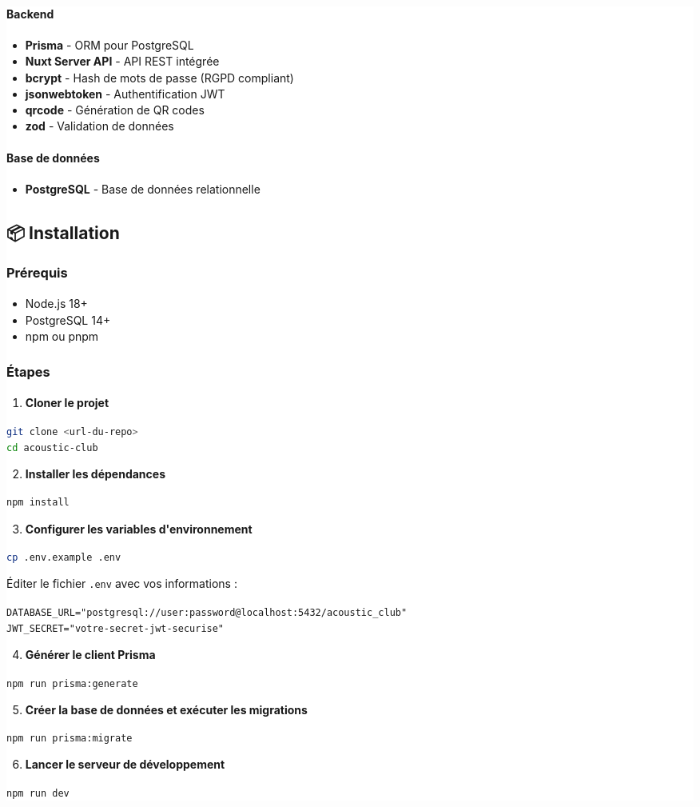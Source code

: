 #### Backend
- **Prisma** - ORM pour PostgreSQL
- **Nuxt Server API** - API REST intégrée
- **bcrypt** - Hash de mots de passe (RGPD compliant)
- **jsonwebtoken** - Authentification JWT
- **qrcode** - Génération de QR codes
- **zod** - Validation de données

#### Base de données
- **PostgreSQL** - Base de données relationnelle

## 📦 Installation

### Prérequis
- Node.js 18+ 
- PostgreSQL 14+
- npm ou pnpm

### Étapes

1. **Cloner le projet**
```bash
git clone <url-du-repo>
cd acoustic-club
```

2. **Installer les dépendances**
```bash
npm install
```

3. **Configurer les variables d'environnement**
```bash
cp .env.example .env
```

Éditer le fichier `.env` avec vos informations :
```env
DATABASE_URL="postgresql://user:password@localhost:5432/acoustic_club"
JWT_SECRET="votre-secret-jwt-securise"
```

4. **Générer le client Prisma**
```bash
npm run prisma:generate
```

5. **Créer la base de données et exécuter les migrations**
```bash
npm run prisma:migrate
```

6. **Lancer le serveur de développement**
```bash
npm run dev
```
